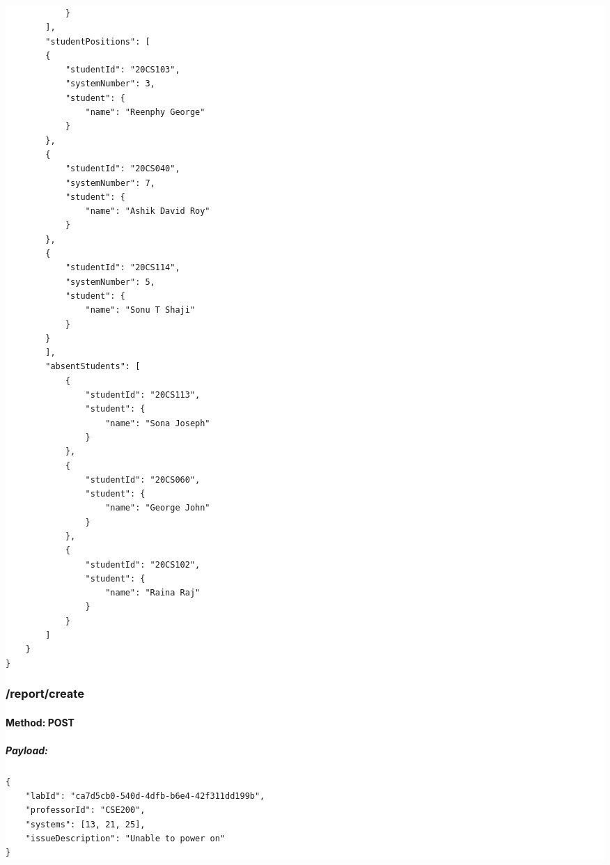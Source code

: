 				}
			],
			"studentPositions": [
			{
				"studentId": "20CS103",
				"systemNumber": 3,
				"student": {
					"name": "Reenphy George"
				}
			},
			{
				"studentId": "20CS040",
				"systemNumber": 7,
				"student": {
					"name": "Ashik David Roy"
				}
			},
			{
				"studentId": "20CS114",
				"systemNumber": 5,
				"student": {
					"name": "Sonu T Shaji"
				}
			}
			],
			"absentStudents": [
				{
					"studentId": "20CS113",
					"student": {
						"name": "Sona Joseph"
					}
				},
				{
					"studentId": "20CS060",
					"student": {
						"name": "George John"
					}
				},
				{
					"studentId": "20CS102",
					"student": {
						"name": "Raina Raj"
					}
				}
			]
		}
	}

### /report/create
#### Method: POST
##### Payload:
	{
		"labId": "ca7d5cb0-540d-4dfb-b6e4-42f311dd199b",
		"professorId": "CSE200",
		"systems": [13, 21, 25],
		"issueDescription": "Unable to power on"
	}
